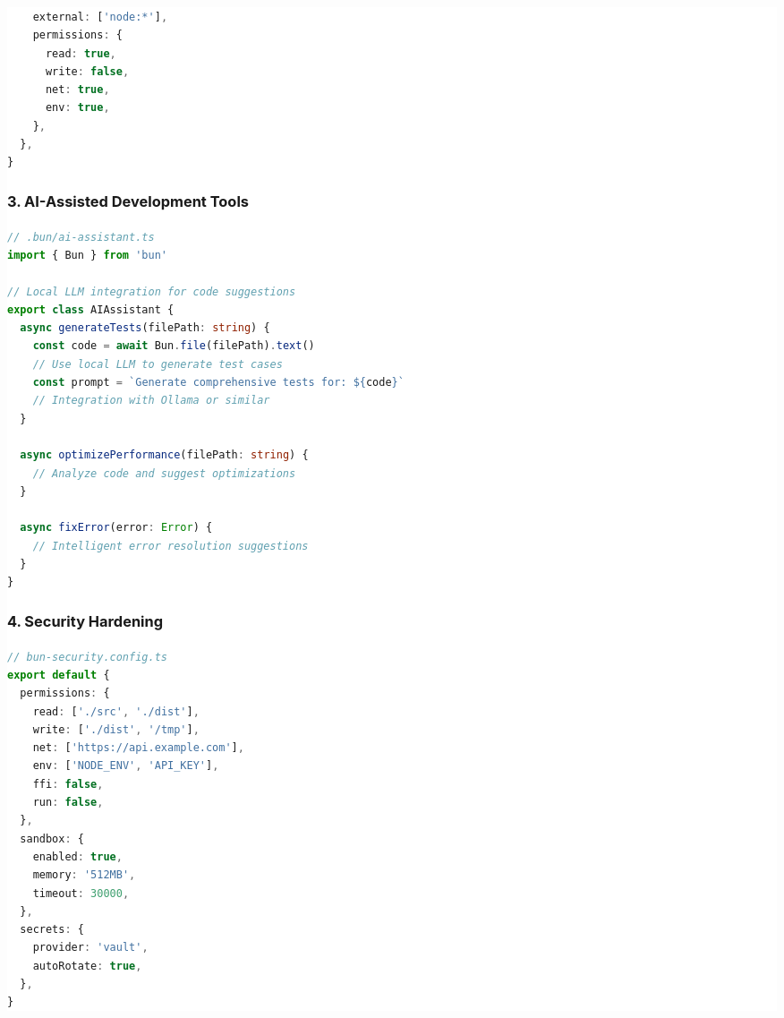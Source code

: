 ```typescript
    external: ['node:*'],
    permissions: {
      read: true,
      write: false,
      net: true,
      env: true,
    },
  },
}
```

### 3. AI-Assisted Development Tools

```typescript
// .bun/ai-assistant.ts
import { Bun } from 'bun'

// Local LLM integration for code suggestions
export class AIAssistant {
  async generateTests(filePath: string) {
    const code = await Bun.file(filePath).text()
    // Use local LLM to generate test cases
    const prompt = `Generate comprehensive tests for: ${code}`
    // Integration with Ollama or similar
  }

  async optimizePerformance(filePath: string) {
    // Analyze code and suggest optimizations
  }

  async fixError(error: Error) {
    // Intelligent error resolution suggestions
  }
}
```

### 4. Security Hardening

```typescript
// bun-security.config.ts
export default {
  permissions: {
    read: ['./src', './dist'],
    write: ['./dist', '/tmp'],
    net: ['https://api.example.com'],
    env: ['NODE_ENV', 'API_KEY'],
    ffi: false,
    run: false,
  },
  sandbox: {
    enabled: true,
    memory: '512MB',
    timeout: 30000,
  },
  secrets: {
    provider: 'vault',
    autoRotate: true,
  },
}
```
